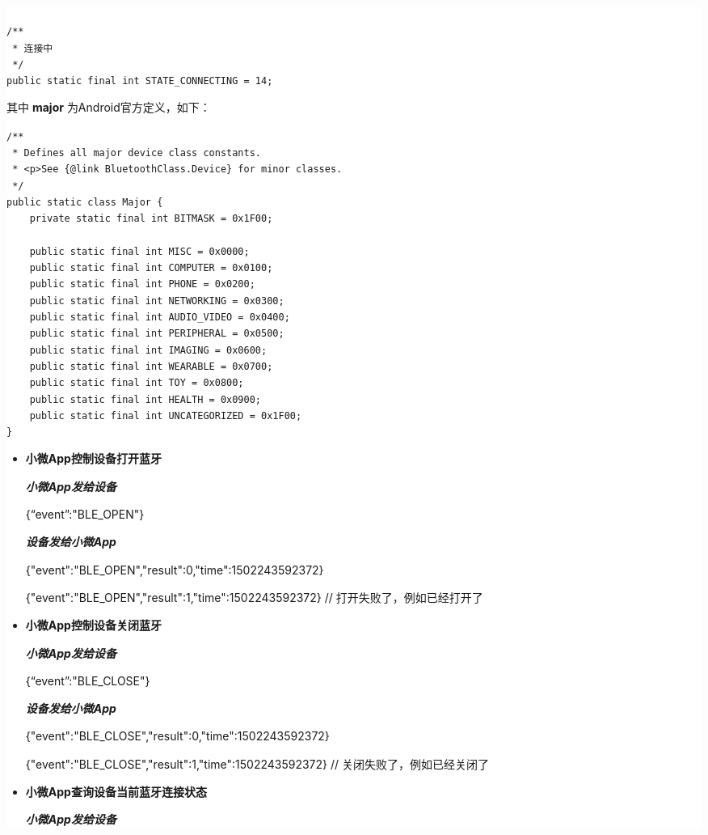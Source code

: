 ```

/**
 * 连接中
 */
public static final int STATE_CONNECTING = 14;
```

其中 **major** 为Android官方定义，如下：

```
/**
 * Defines all major device class constants.
 * <p>See {@link BluetoothClass.Device} for minor classes.
 */
public static class Major {
    private static final int BITMASK = 0x1F00;

    public static final int MISC = 0x0000;
    public static final int COMPUTER = 0x0100;
    public static final int PHONE = 0x0200;
    public static final int NETWORKING = 0x0300;
    public static final int AUDIO_VIDEO = 0x0400;
    public static final int PERIPHERAL = 0x0500;
    public static final int IMAGING = 0x0600;
    public static final int WEARABLE = 0x0700;
    public static final int TOY = 0x0800;
    public static final int HEALTH = 0x0900;
    public static final int UNCATEGORIZED = 0x1F00;
}
```

*   **小微App控制设备打开蓝牙**

    **_小微App发给设备_**

    {“event”:"BLE_OPEN"}

    **_设备发给小微App_**

    {"event":"BLE_OPEN","result":0,"time":1502243592372}

    {"event":"BLE_OPEN","result":1,"time":1502243592372} // 打开失败了，例如已经打开了

*   **小微App控制设备关闭蓝牙**

    **_小微App发给设备_**

    {“event”:"BLE_CLOSE"}

    **_设备发给小微App_**

    {"event":"BLE_CLOSE","result":0,"time":1502243592372}

    {"event":"BLE_CLOSE","result":1,"time":1502243592372} // 关闭失败了，例如已经关闭了

*   **小微App查询设备当前蓝牙连接状态**

    **_小微App发给设备_**
